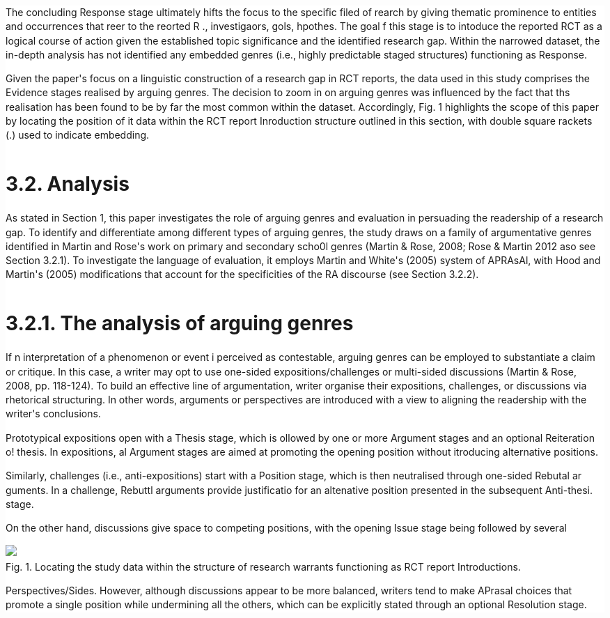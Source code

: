 The concluding Response stage ultimately hifts the focus to the specific filed of rearch by giving thematic prominence to entities and occurrences that reer to the reorted R ., investigaors, gols, hpothes. The goal f this stage is to intoduce the reported RCT as a logical course of action given the established topic significance and the identified research gap. Within the narrowed dataset, the in-depth analysis has not identified any embedded genres (i.e., highly predictable staged structures) functioning as Response.

Given the paper's focus on a linguistic construction of a research gap in RCT reports, the data used in this study comprises the Evidence stages realised by arguing genres. The decision to zoom in on arguing genres was influenced by the fact that ths realisation has been found to be by far the most common within the dataset. Accordingly, Fig. 1 highlights the scope of this paper by locating the position of it data within the RCT report Inroduction structure outlined in this section, with double square rackets (.) used to indicate embedding.

# 3.2. Analysis

As stated in Section 1, this paper investigates the role of arguing genres and evaluation in persuading the readership of a research gap. To identify and differentiate among different types of arguing genres, the study draws on a family of argumentative genres identified in Martin and Rose's work on primary and secondary scho0l genres (Martin & Rose, 2008; Rose & Martin 2012 aso see Section 3.2.1). To investigate the language of evaluation, it employs Martin and White's (2005) system of APRAsAl, with Hood and Martin's (2005) modifications that account for the specificities of the RA discourse (see Section 3.2.2).

# 3.2.1. The analysis of arguing genres

If n interpretation of a phenomenon or event i perceived as contestable, arguing genres can be employed to substantiate a claim or critique. In this case, a writer may opt to use one-sided expositions/challenges or multi-sided discussions (Martin & Rose, 2008, pp. 118-124). To build an effective line of argumentation, writer organise their expositions, challenges, or discussions via rhetorical structuring. In other words, arguments or perspectives are introduced with a view to aligning the readership with the writer's conclusions.

Prototypical expositions open with a Thesis stage, which is ollowed by one or more Argument stages and an optional Reiteration o! thesis. In expositions, al Argument stages are aimed at promoting the opening position without itroducing alternative positions.

Similarly, challenges (i.e., anti-expositions) start with a Position stage, which is then neutralised through one-sided Rebutal ar guments. In a challenge, Rebuttl arguments provide justificatio for an altenative position presented in the subsequent Anti-thesi. stage.

On the other hand, discussions give space to competing positions, with the opening Issue stage being followed by several

![](img/323df3623e26cb39550931f42b1c466f6e4f3ce6eadb708893cb7dcaa49e08f8.jpg)  
Fig. 1. Locating the study data within the structure of research warrants functioning as RCT report Introductions.

Perspectives/Sides. However, although discussions appear to be more balanced, writers tend to make APrasal choices that promote a single position while undermining all the others, which can be explicitly stated through an optional Resolution stage.
